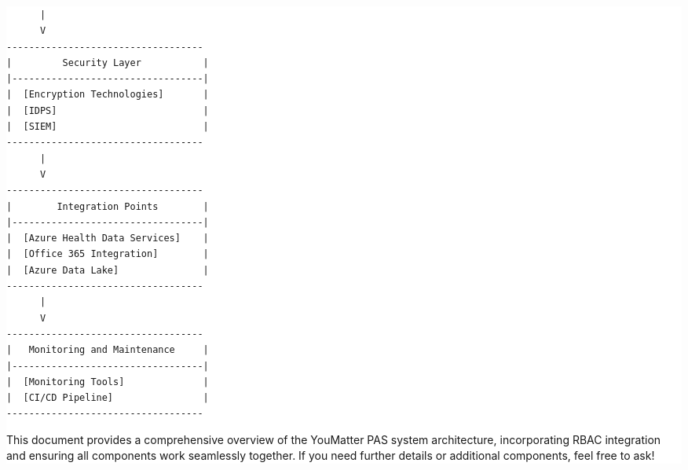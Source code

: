 ```plaintext
      |
      V
-----------------------------------
|         Security Layer           |
|----------------------------------|
|  [Encryption Technologies]       |
|  [IDPS]                          |
|  [SIEM]                          |
-----------------------------------
      |
      V
-----------------------------------
|        Integration Points        |
|----------------------------------|
|  [Azure Health Data Services]    |
|  [Office 365 Integration]        |
|  [Azure Data Lake]               |
-----------------------------------
      |
      V
-----------------------------------
|   Monitoring and Maintenance     |
|----------------------------------|
|  [Monitoring Tools]              |
|  [CI/CD Pipeline]                |
-----------------------------------
```

This document provides a comprehensive overview of the YouMatter PAS system architecture, incorporating RBAC integration and ensuring all components work seamlessly together. If you need further details or additional components, feel free to ask!

